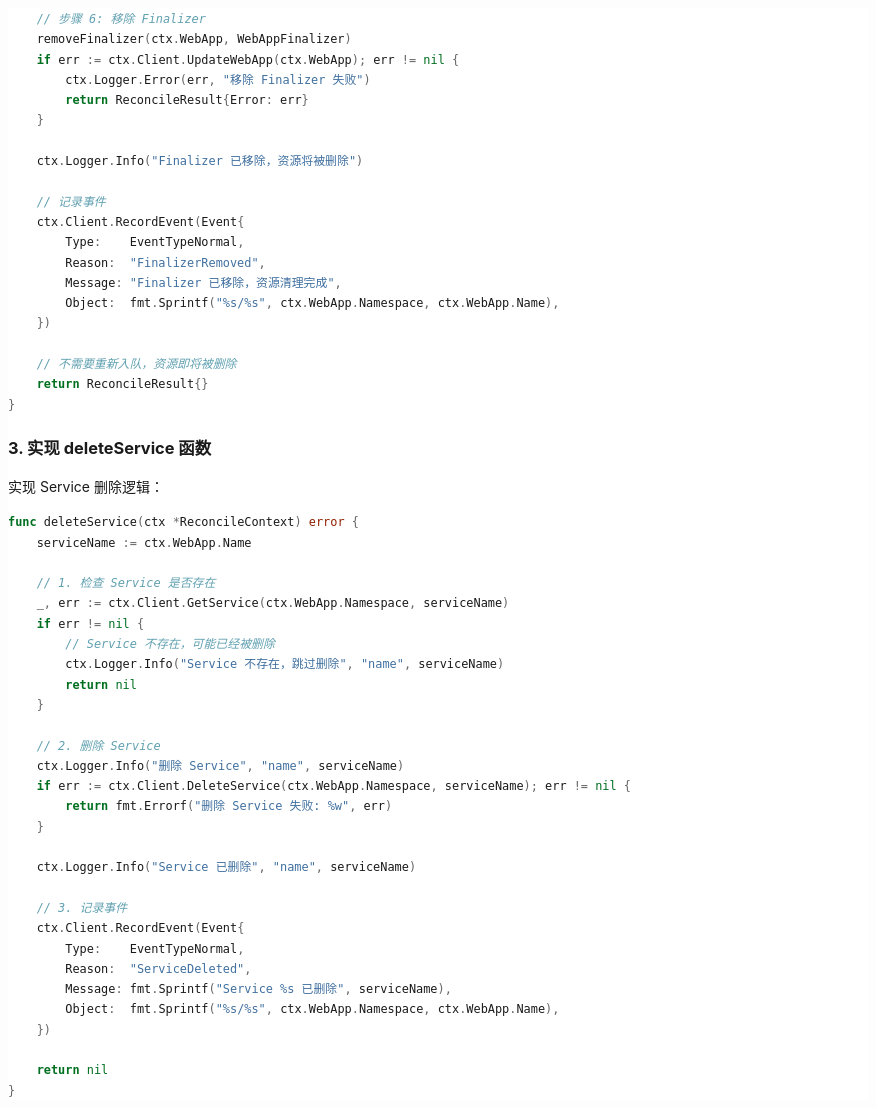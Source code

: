 ```go
    // 步骤 6: 移除 Finalizer
    removeFinalizer(ctx.WebApp, WebAppFinalizer)
    if err := ctx.Client.UpdateWebApp(ctx.WebApp); err != nil {
        ctx.Logger.Error(err, "移除 Finalizer 失败")
        return ReconcileResult{Error: err}
    }
    
    ctx.Logger.Info("Finalizer 已移除，资源将被删除")
    
    // 记录事件
    ctx.Client.RecordEvent(Event{
        Type:    EventTypeNormal,
        Reason:  "FinalizerRemoved",
        Message: "Finalizer 已移除，资源清理完成",
        Object:  fmt.Sprintf("%s/%s", ctx.WebApp.Namespace, ctx.WebApp.Name),
    })
    
    // 不需要重新入队，资源即将被删除
    return ReconcileResult{}
}
```

### 3. 实现 deleteService 函数

实现 Service 删除逻辑：

```go
func deleteService(ctx *ReconcileContext) error {
    serviceName := ctx.WebApp.Name
    
    // 1. 检查 Service 是否存在
    _, err := ctx.Client.GetService(ctx.WebApp.Namespace, serviceName)
    if err != nil {
        // Service 不存在，可能已经被删除
        ctx.Logger.Info("Service 不存在，跳过删除", "name", serviceName)
        return nil
    }
    
    // 2. 删除 Service
    ctx.Logger.Info("删除 Service", "name", serviceName)
    if err := ctx.Client.DeleteService(ctx.WebApp.Namespace, serviceName); err != nil {
        return fmt.Errorf("删除 Service 失败: %w", err)
    }
    
    ctx.Logger.Info("Service 已删除", "name", serviceName)
    
    // 3. 记录事件
    ctx.Client.RecordEvent(Event{
        Type:    EventTypeNormal,
        Reason:  "ServiceDeleted",
        Message: fmt.Sprintf("Service %s 已删除", serviceName),
        Object:  fmt.Sprintf("%s/%s", ctx.WebApp.Namespace, ctx.WebApp.Name),
    })
    
    return nil
}
```
